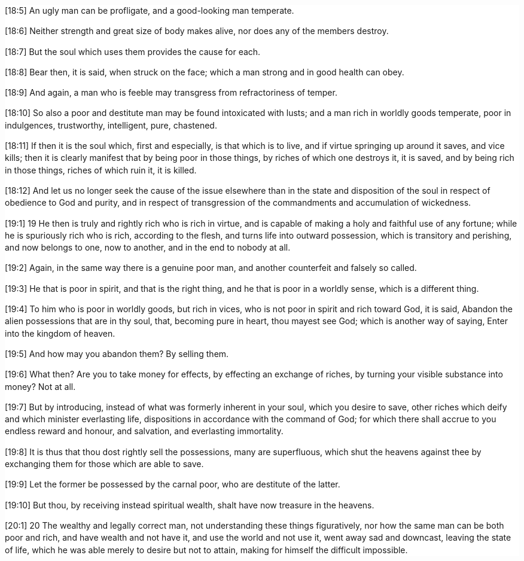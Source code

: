 [18:5] An ugly man can be profligate, and a good-looking man temperate.

[18:6] Neither strength and great size of body makes alive, nor does any of the members destroy.

[18:7] But the soul which uses them provides the cause for each.

[18:8] Bear then, it is said, when struck on the face; which a man strong and in good health can obey.

[18:9] And again, a man who is feeble may transgress from refractoriness of temper.

[18:10] So also a poor and destitute man may be found intoxicated with lusts; and a man rich in worldly goods temperate, poor in indulgences, trustworthy, intelligent, pure, chastened.

[18:11] If then it is the soul which, first and especially, is that which is to live, and if virtue springing up around it saves, and vice kills; then it is clearly manifest that by being poor in those things, by riches of which one destroys it, it is saved, and by being rich in those things, riches of which ruin it, it is killed.

[18:12] And let us no longer seek the cause of the issue elsewhere than in the state and disposition of the soul in respect of obedience to God and purity, and in respect of transgression of the commandments and accumulation of wickedness.

[19:1] 19 He then is truly and rightly rich who is rich in virtue, and is capable of making a holy and faithful use of any fortune; while he is spuriously rich who is rich, according to the flesh, and turns life into outward possession, which is transitory and perishing, and now belongs to one, now to another, and in the end to nobody at all.

[19:2] Again, in the same way there is a genuine poor man, and another counterfeit and falsely so called.

[19:3] He that is poor in spirit, and that is the right thing, and he that is poor in a worldly sense, which is a different thing.

[19:4] To him who is poor in worldly goods, but rich in vices, who is not poor in spirit and rich toward God, it is said, Abandon the alien possessions that are in thy soul, that, becoming pure in heart, thou mayest see God; which is another way of saying, Enter into the kingdom of heaven.

[19:5] And how may you abandon them? By selling them.

[19:6] What then? Are you to take money for effects, by effecting an exchange of riches, by turning your visible substance into money? Not at all.

[19:7] But by introducing, instead of what was formerly inherent in your soul, which you desire to save, other riches which deify and which minister everlasting life, dispositions in accordance with the command of God; for which there shall accrue to you endless reward and honour, and salvation, and everlasting immortality.

[19:8] It is thus that thou dost rightly sell the possessions, many are superfluous, which shut the heavens against thee by exchanging them for those which are able to save.

[19:9] Let the former be possessed by the carnal poor, who are destitute of the latter.

[19:10] But thou, by receiving instead spiritual wealth, shalt have now treasure in the heavens.

[20:1] 20 The wealthy and legally correct man, not understanding these things figuratively, nor how the same man can be both poor and rich, and have wealth and not have it, and use the world and not use it, went away sad and downcast, leaving the state of life, which he was able merely to desire but not to attain, making for himself the difficult impossible.
